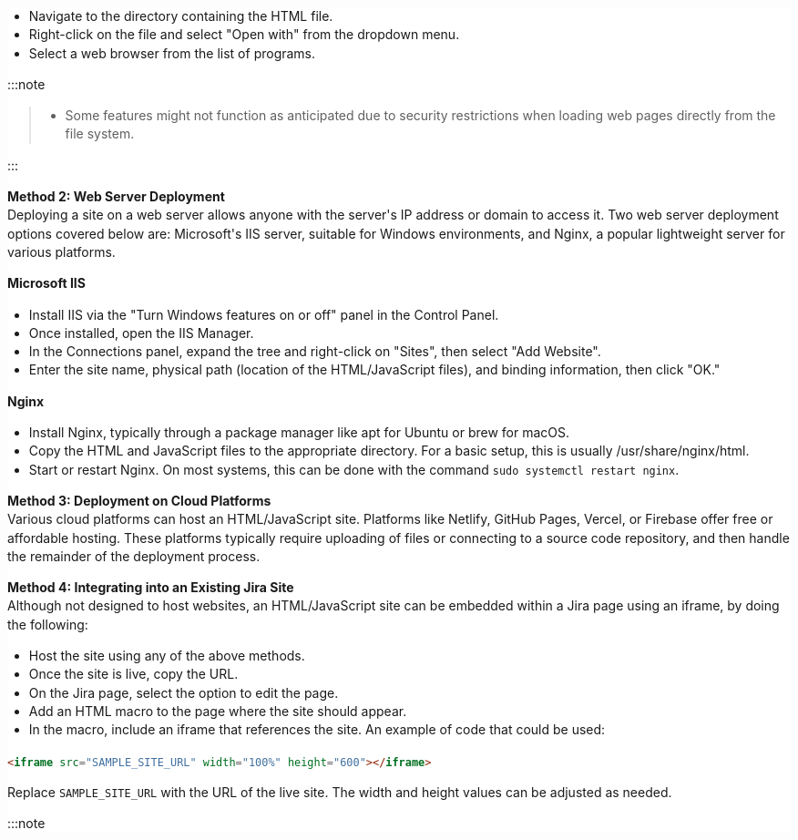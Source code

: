 * Navigate to the directory containing the HTML file.
* Right-click on the file and select "Open with" from the dropdown menu.
* Select a web browser from the list of programs.

:::note


>
> * Some features might not function as anticipated due to security restrictions when loading web pages directly from the file system.

:::


**Method 2: Web Server Deployment**  
Deploying a site on a web server allows anyone with the server's IP address or domain to access it. Two web server deployment options covered below are: Microsoft's IIS server, suitable for Windows environments, and Nginx, a popular lightweight server for various platforms.

**Microsoft IIS**

* Install IIS via the "Turn Windows features on or off" panel in the Control Panel.
* Once installed, open the IIS Manager.
* In the Connections panel, expand the tree and right-click on "Sites", then select "Add Website".
* Enter the site name, physical path (location of the HTML/JavaScript files), and binding information, then click "OK."

**Nginx**

* Install Nginx, typically through a package manager like apt for Ubuntu or brew for macOS.
* Copy the HTML and JavaScript files to the appropriate directory. For a basic setup, this is usually /usr/share/nginx/html.
* Start or restart Nginx. On most systems, this can be done with the command `sudo systemctl restart nginx`.

**Method 3: Deployment on Cloud Platforms**  
Various cloud platforms can host an HTML/JavaScript site. Platforms like Netlify, GitHub Pages, Vercel, or Firebase offer free or affordable hosting. These platforms typically require uploading of files or connecting to a source code repository, and then handle the remainder of the deployment process.

**Method 4: Integrating into an Existing Jira Site**  
Although not designed to host websites, an HTML/JavaScript site can be embedded within a Jira page using an iframe, by doing the following:

* Host the site using any of the above methods.
* Once the site is live, copy the URL.
* On the Jira page, select the option to edit the page.
* Add an HTML macro to the page where the site should appear.
* In the macro, include an iframe that references the site. An example of code that could be used:

```html
<iframe src="SAMPLE_SITE_URL" width="100%" height="600"></iframe>
```

Replace `SAMPLE_SITE_URL` with the URL of the live site. The width and height values can be adjusted as needed.

:::note
